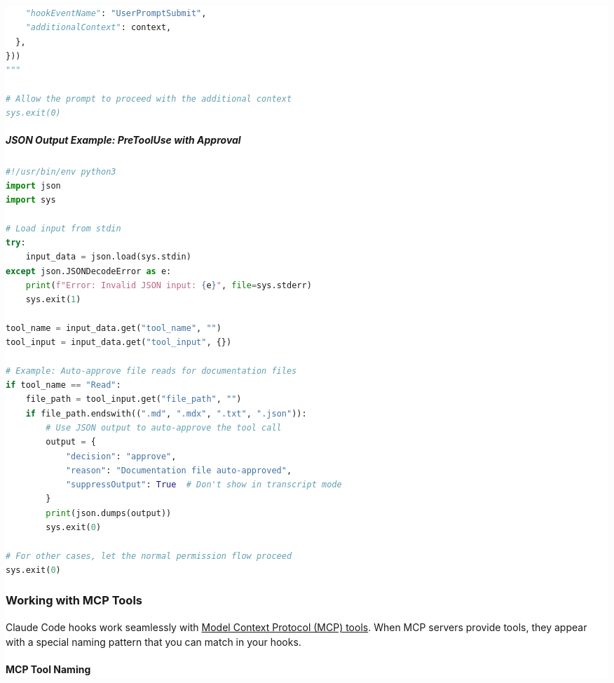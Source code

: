 ```python
    "hookEventName": "UserPromptSubmit",
    "additionalContext": context,
  },
}))
"""

# Allow the prompt to proceed with the additional context
sys.exit(0)
```

##### JSON Output Example: PreToolUse with Approval

```python
#!/usr/bin/env python3
import json
import sys

# Load input from stdin
try:
    input_data = json.load(sys.stdin)
except json.JSONDecodeError as e:
    print(f"Error: Invalid JSON input: {e}", file=sys.stderr)
    sys.exit(1)

tool_name = input_data.get("tool_name", "")
tool_input = input_data.get("tool_input", {})

# Example: Auto-approve file reads for documentation files
if tool_name == "Read":
    file_path = tool_input.get("file_path", "")
    if file_path.endswith((".md", ".mdx", ".txt", ".json")):
        # Use JSON output to auto-approve the tool call
        output = {
            "decision": "approve",
            "reason": "Documentation file auto-approved",
            "suppressOutput": True  # Don't show in transcript mode
        }
        print(json.dumps(output))
        sys.exit(0)

# For other cases, let the normal permission flow proceed
sys.exit(0)
```

<h3 id="working-with-mcp-tools">Working with MCP Tools</h3>

Claude Code hooks work seamlessly with
[Model Context Protocol (MCP) tools](/en/docs/claude-code/mcp). When MCP servers
provide tools, they appear with a special naming pattern that you can match in
your hooks.

#### MCP Tool Naming
